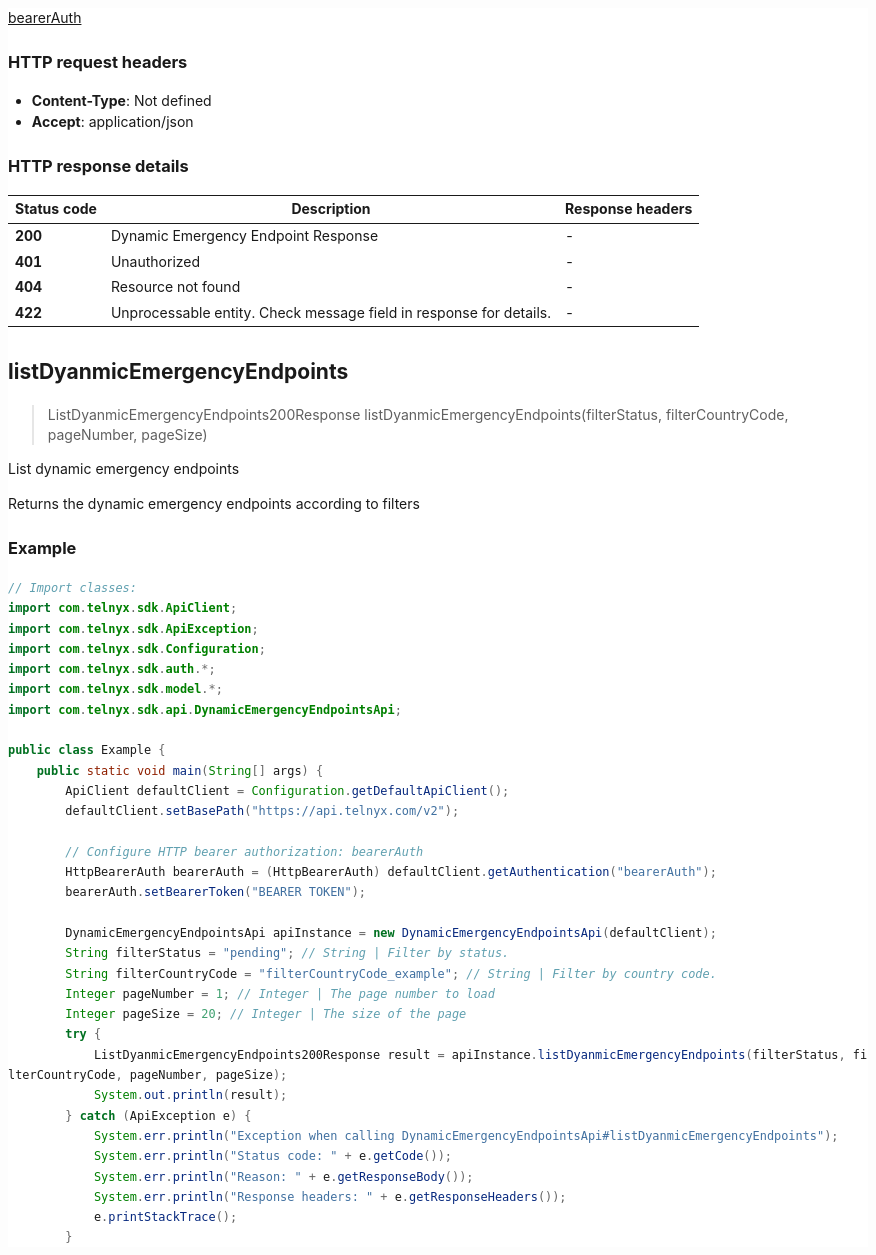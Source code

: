 [bearerAuth](../README.md#bearerAuth)

### HTTP request headers

- **Content-Type**: Not defined
- **Accept**: application/json

### HTTP response details
| Status code | Description | Response headers |
|-------------|-------------|------------------|
| **200** | Dynamic Emergency Endpoint Response |  -  |
| **401** | Unauthorized |  -  |
| **404** | Resource not found |  -  |
| **422** | Unprocessable entity. Check message field in response for details. |  -  |


## listDyanmicEmergencyEndpoints

> ListDyanmicEmergencyEndpoints200Response listDyanmicEmergencyEndpoints(filterStatus, filterCountryCode, pageNumber, pageSize)

List dynamic emergency endpoints

Returns the dynamic emergency endpoints according to filters

### Example

```java
// Import classes:
import com.telnyx.sdk.ApiClient;
import com.telnyx.sdk.ApiException;
import com.telnyx.sdk.Configuration;
import com.telnyx.sdk.auth.*;
import com.telnyx.sdk.model.*;
import com.telnyx.sdk.api.DynamicEmergencyEndpointsApi;

public class Example {
    public static void main(String[] args) {
        ApiClient defaultClient = Configuration.getDefaultApiClient();
        defaultClient.setBasePath("https://api.telnyx.com/v2");
        
        // Configure HTTP bearer authorization: bearerAuth
        HttpBearerAuth bearerAuth = (HttpBearerAuth) defaultClient.getAuthentication("bearerAuth");
        bearerAuth.setBearerToken("BEARER TOKEN");

        DynamicEmergencyEndpointsApi apiInstance = new DynamicEmergencyEndpointsApi(defaultClient);
        String filterStatus = "pending"; // String | Filter by status.
        String filterCountryCode = "filterCountryCode_example"; // String | Filter by country code.
        Integer pageNumber = 1; // Integer | The page number to load
        Integer pageSize = 20; // Integer | The size of the page
        try {
            ListDyanmicEmergencyEndpoints200Response result = apiInstance.listDyanmicEmergencyEndpoints(filterStatus, filterCountryCode, pageNumber, pageSize);
            System.out.println(result);
        } catch (ApiException e) {
            System.err.println("Exception when calling DynamicEmergencyEndpointsApi#listDyanmicEmergencyEndpoints");
            System.err.println("Status code: " + e.getCode());
            System.err.println("Reason: " + e.getResponseBody());
            System.err.println("Response headers: " + e.getResponseHeaders());
            e.printStackTrace();
        }
```